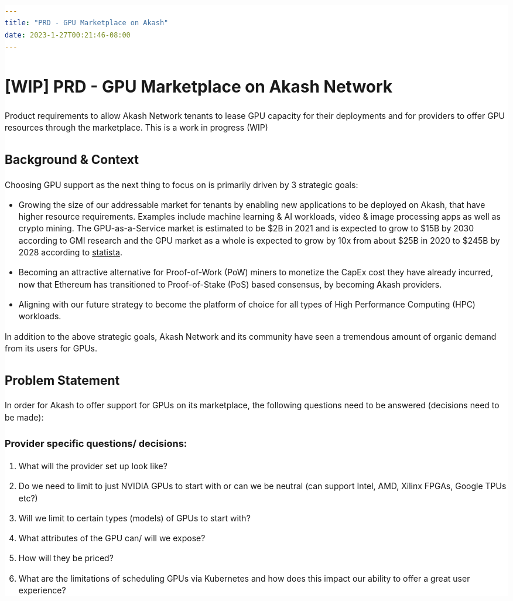 ```yaml
---
title: "PRD - GPU Marketplace on Akash"
date: 2023-1-27T00:21:46-08:00
---
```


# [WIP] PRD - GPU Marketplace on Akash Network

Product requirements to allow Akash Network tenants to lease GPU capacity for their deployments and for providers to offer GPU resources through the marketplace. This is a work in progress (WIP)

## Background & Context

Choosing GPU support as the next thing to focus on is primarily driven by 3 strategic goals:

- Growing the size of our addressable market for tenants by enabling new applications to be deployed on Akash, that have higher resource requirements. Examples include machine learning & AI workloads, video & image processing apps as well as crypto mining. The GPU-as-a-Service market is estimated to be \$2B in 2021 and is expected to grow to \$15B by 2030 according to GMI research and the GPU market as a whole is expected to grow by 10x from about \$25B in 2020 to \$245B by 2028 according to [statista](https://www.statista.com/statistics/1166028/gpu-market-size-worldwide/0).

- Becoming an attractive alternative for Proof-of-Work (PoW) miners to monetize the CapEx cost they have already incurred, now that Ethereum has transitioned to Proof-of-Stake (PoS) based consensus, by becoming Akash providers.

- Aligning with our future strategy to become the platform of choice for all types of High Performance Computing (HPC) workloads.


In addition to the above strategic goals, Akash Network and its community have seen a tremendous amount of organic demand from its users for GPUs.


## Problem Statement
In order for Akash to offer support for GPUs on its marketplace, the following questions need to be answered (decisions need to be made):

### Provider specific questions/ decisions:

1. What will the provider set up look like?

2. Do we need to limit to just NVIDIA GPUs to start with or can we be neutral (can support Intel, AMD, Xilinx FPGAs, Google TPUs etc?)

3. Will we limit to certain types (models) of GPUs to start with?

4. What attributes of the GPU can/ will we expose?

5. How will they be priced?

6. What are the limitations of scheduling GPUs via Kubernetes and how does this impact our ability to offer a great user experience?

